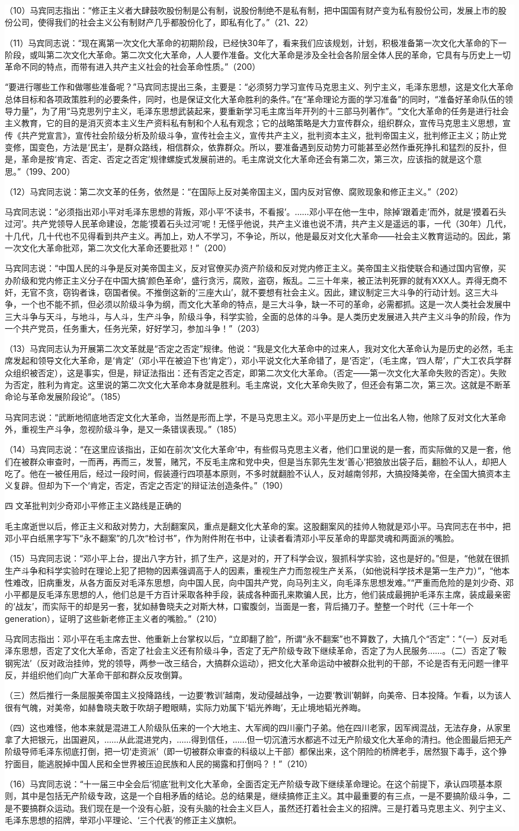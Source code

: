 （10）马宾同志指出：“修正主义者大肆鼓吹股份制是公有制，说股份制绝不是私有制，把中国国有财产变为私有股份公司，发展上市的股份公司，使得我们的社会主义公有制财产几乎都股份化了，即私有化了。”（21、22） 

（11）马宾同志说：“现在离第一次文化大革命的初期阶段，已经快30年了，看来我们应该规划，计划，积极准备第一次文化大革命的下一阶段，或叫第二次文化大革命。第二次文化大革命，人人要作准备。文化大革命是涉及全社会各阶层全体人民的革命，它具有与历史上一切革命不同的特点，而带有进入共产主义社会的社会革命性质。”（200） 

“要进行哪些工作和做哪些准备呢？”马宾同志提出三条，主要是：“必须努力学习宣传马克思主义、列宁主义，毛泽东思想，这是文化大革命总体目标和各项政策胜利的必要条件，同时，也是保证文化大革命胜利的条件。”在“革命理论方面的学习准备”的同时，“准备好革命队伍的领导力量”，为了用“马克思列宁主义，毛泽东思想武装起来，要重新学习毛主席当年开列的十三部马列著作”。“文化大革命的任务是进行社会主义教育，它的目的是消灭资本主义生产资料私有制和个人私有观念；它的战略策略是大力宣传群众，组织群众，宣传马克思主义思想，宣传《共产党宣言》，宣传社会阶级分析及阶级斗争，宣传社会主义，宣传共产主义，批判资本主义，批判帝国主义，批判修正主义；防止党变修，国变色，方法是‘民主’，是群众路线，相信群众，依靠群众。所以，要准备遇到反动势力可能甚至必然作垂死挣扎和猛烈的反扑，但是，革命是按‘肯定、否定、否定之否定’规律螺旋式发展前进的。毛主席说文化大革命还会有第二次，第三次，应该指的就是这个意思。”（199、200） 

（12）马宾同志说：第二次文革的任务，依然是：“在国际上反对美帝国主义，国内反对官僚、腐败现象和修正主义。”（202） 

马宾同志说：“必须指出邓小平对毛泽东思想的背叛，邓小平‘不读书，不看报’。……邓小平在他一生中，除掉‘跟着走’而外，就是‘摸着石头过河’。共产党领导人民革命建设，怎能‘摸着石头过河’呢！无怪乎他说，共产主义谁也说不清，共产主义是遥远的事，一代（30年）几代，十几代，几十代也不见得看到共产主义。再加上，劝人不学习，不争论，所以，他是最反对文化大革命――社会主义教育运动的。因此，第一次文化大革命批邓，第二次文化大革命还要批邓！”（200） 

马宾同志说：“中国人民的斗争是反对美帝国主义，反对官僚买办资产阶级和反对党内修正主义。美帝国主义指使联合和通过国内官僚，买办阶级和党内修正主义分子在中国大搞‘颜色革命’，盛行贪污，腐败，盗窃，叛乱。二三十年来，被正法判死罪的就有XXX人。弄得无商不奸，无官不贪，窃钩者诛，窃国者侯。不推倒这新的‘三座大山’，就不要想有社会主义。因此，建议制定三大斗争的行动计划。这三大斗争，一个也不能不抓，但必须以阶级斗争为纲，而文化大革命的特点，是三大斗争，缺一不可的革命，必需都抓。这是一次人类社会发展中三大斗争与天斗，与地斗，与人斗，生产斗争，阶级斗争，科学实验，全面的总体的斗争。是人类历史发展进入共产主义斗争的阶段，作为一个共产党员，任务重大，任务光荣，好好学习，参加斗争！”（203） 

（13）马宾同志认为开展第二次文革就是“否定之否定”规律。他说：“我是文化大革命中的过来人，我对文化大革命认为是历史的必然，毛主席发起和领导文化大革命，是‘肯定’（邓小平在被迫下也‘肯定’），邓小平说文化大革命错了，是‘否定’，（毛主席，‘四人帮’，广大工农兵学群众组织被否定），这是事实，但是，辩证法指出：还有否定之否定，即第二次文化大革命。（否定――第一次文化大革命失败的否定）。失败为否定，胜利为肯定。这里说的第二次文化大革命本身就是胜利。毛主席说，文化大革命失败了，但还会有第二次，第三次。这就是不断革命论与革命发展阶段论”。（185） 

马宾同志说：“武断地彻底地否定文化大革命，当然是形而上学，不是马克思主义。邓小平是历史上一位出名人物，他除了反对文化大革命外，重视生产斗争，忽视阶级斗争，是又一条错误表现。”（185） 

（14）马宾同志说：“在这里应该指出，正如在前次‘文化大革命’中，有些假马克思主义者，他们口里说的是一套，而实际做的又是一套，他们在被群众审查时，一而再，再而三，发誓，赌咒，不反毛主席和党中央，但是当东郭先生发‘善心’把狼放出袋子后，翻脸不认人，却把人吃了。他在一被任用后，经过一段时间，假装遵行四项基本原则，不多时就翻脸不认人，反对越南邻邦，大搞投降美帝，在全国大搞资本主义复辟。但却为下一个‘肯定，否定，否定之否定’的辩证法创造条件。”（190） 

四 文革批判刘少奇邓小平修正主义路线是正确的 

毛主席逝世以后，修正主义和敌对势力，大刮翻案风，重点是翻文化大革命的案。这股翻案风的挂帅人物就是邓小平。马宾同志在书中，把邓小平白纸黑字写下“永不翻案”的几次“检讨书”，作为附件附在书中，让读者看清邓小平反革命的卑鄙灵魂和两面派的嘴脸。 

（15）马宾同志说：“邓小平上台，提出八字方针，抓了生产，这是对的，开了科学会议，狠抓科学实验，这也是好的。”但是，“他就在很抓生产斗争和科学实验时在理论上犯了把物的因素强调高于人的因素，重视生产力而忽视生产关系，（如他说科学技术是第一生产力）”，“他本性难改，旧病重发，从各方面反对毛泽东思想，向中国人民，向中国共产党，向马列主义，向毛泽东思想发难。”“严重而危险的是刘少奇、邓小平都是反毛泽东思想的人，他们总是千方百计采取各种手段，装成各种面孔来欺骗人民，比方，他们装成最拥护毛泽东主席，装成最亲密的‘战友’，而实际干的却是另一套，犹如赫鲁晓夫之对斯大林，口蜜腹剑，当面是一套，背后捅刀子。整整一个时代（三十年一个generation），证明了这些新老修正主义者的嘴脸。”（210） 

马宾同志指出：邓小平在毛主席去世、他重新上台掌权以后，“立即翻了脸”，所谓“永不翻案”也不算数了，大搞几个“否定”：“（一）反对毛泽东思想，否定了文化大革命，否定了社会主义还有阶级斗争，否定了无产阶级专政下继续革命，否定了为人民服务……。（二）否定了‘鞍钢宪法’（反对政治挂帅，党的领导，两参一改三结合，大搞群众运动），把文化大革命运动中被群众批判的干部，不论是否有无问题一律平反，并组织他们向广大革命干部和群众反攻倒算。

（三）然后推行一条屈服美帝国主义投降路线，一边要‘教训’越南，发动侵越战争，一边要‘教训’朝鲜，向美帝、日本投降。乍看，以为该人很有气魄，对美帝，如赫鲁晓夫敢于吹胡子瞪眼睛，实际力劝属下‘韬光养晦’，无止境地韬光养晦。

（四）这也难怪，他本来就是混进工人阶级队伍来的一个大地主、大军阀的四川豪门子弟。他在四川老家，因军阀混战，无法存身，从家里拿了大把银元，出国避风，……从此混进党内，……得到信任，……但一切沉渣污水都逃不过无产阶级文化大革命的清扫。他企图最后把无产阶级导师毛泽东彻底打倒，把一切‘走资派’（即一切被群众审查的科级以上干部）都保出来，这个阴险的桥牌老手，居然狠下毒手，这个狰狞面目，能逃脱掉中国人民和全世界被压迫民族和人民的揭露和打倒吗？！”（210）

（16）马宾同志说：“十一届三中全会后‘彻底’批判文化大革命，全面否定无产阶级专政下继续革命理论。在这个前提下，承认四项基本原则，其中是包括无产阶级专政，这是一个自相矛盾的结论。总的结果是，继续搞修正主义。其中最重要的有三点，一是不要搞阶级斗争，二是不要搞群众运动。我们现在是一个没有心脏，没有头脑的社会主义巨人，虽然还打着社会主义的招牌。三是打着马克思主义、列宁主义、毛泽东思想的招牌，举邓小平理论、‘三个代表’的修正主义旗帜。
